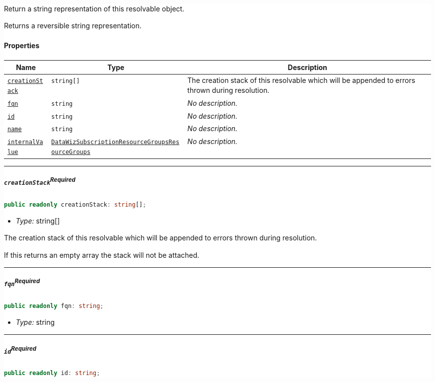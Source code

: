 Return a string representation of this resolvable object.

Returns a reversible string representation.


#### Properties <a name="Properties" id="Properties"></a>

| **Name** | **Type** | **Description** |
| --- | --- | --- |
| <code><a href="#rhizo-co-terraform-provider-wiz.dataWizSubscriptionResourceGroups.DataWizSubscriptionResourceGroupsResourceGroupsOutputReference.property.creationStack">creationStack</a></code> | <code>string[]</code> | The creation stack of this resolvable which will be appended to errors thrown during resolution. |
| <code><a href="#rhizo-co-terraform-provider-wiz.dataWizSubscriptionResourceGroups.DataWizSubscriptionResourceGroupsResourceGroupsOutputReference.property.fqn">fqn</a></code> | <code>string</code> | *No description.* |
| <code><a href="#rhizo-co-terraform-provider-wiz.dataWizSubscriptionResourceGroups.DataWizSubscriptionResourceGroupsResourceGroupsOutputReference.property.id">id</a></code> | <code>string</code> | *No description.* |
| <code><a href="#rhizo-co-terraform-provider-wiz.dataWizSubscriptionResourceGroups.DataWizSubscriptionResourceGroupsResourceGroupsOutputReference.property.name">name</a></code> | <code>string</code> | *No description.* |
| <code><a href="#rhizo-co-terraform-provider-wiz.dataWizSubscriptionResourceGroups.DataWizSubscriptionResourceGroupsResourceGroupsOutputReference.property.internalValue">internalValue</a></code> | <code><a href="#rhizo-co-terraform-provider-wiz.dataWizSubscriptionResourceGroups.DataWizSubscriptionResourceGroupsResourceGroups">DataWizSubscriptionResourceGroupsResourceGroups</a></code> | *No description.* |

---

##### `creationStack`<sup>Required</sup> <a name="creationStack" id="rhizo-co-terraform-provider-wiz.dataWizSubscriptionResourceGroups.DataWizSubscriptionResourceGroupsResourceGroupsOutputReference.property.creationStack"></a>

```typescript
public readonly creationStack: string[];
```

- *Type:* string[]

The creation stack of this resolvable which will be appended to errors thrown during resolution.

If this returns an empty array the stack will not be attached.

---

##### `fqn`<sup>Required</sup> <a name="fqn" id="rhizo-co-terraform-provider-wiz.dataWizSubscriptionResourceGroups.DataWizSubscriptionResourceGroupsResourceGroupsOutputReference.property.fqn"></a>

```typescript
public readonly fqn: string;
```

- *Type:* string

---

##### `id`<sup>Required</sup> <a name="id" id="rhizo-co-terraform-provider-wiz.dataWizSubscriptionResourceGroups.DataWizSubscriptionResourceGroupsResourceGroupsOutputReference.property.id"></a>

```typescript
public readonly id: string;
```
